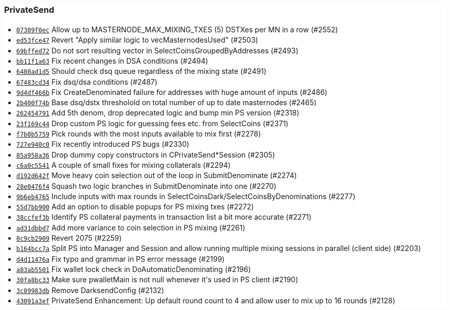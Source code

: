 ### PrivateSend
- [`07309f0ec`](https://github.com/gymnasiumlife/commit/07309f0ec) Allow up to MASTERNODE_MAX_MIXING_TXES (5) DSTXes per MN in a row (#2552)
- [`ed53fce47`](https://github.com/gymnasiumlife/commit/ed53fce47) Revert "Apply similar logic to vecMasternodesUsed" (#2503)
- [`69bffed72`](https://github.com/gymnasiumlife/commit/69bffed72) Do not sort resulting vector in SelectCoinsGroupedByAddresses (#2493)
- [`bb11f1a63`](https://github.com/gymnasiumlife/commit/bb11f1a63) Fix recent changes in DSA conditions (#2494)
- [`6480ad1d5`](https://github.com/gymnasiumlife/commit/6480ad1d5) Should check dsq queue regardless of the mixing state (#2491)
- [`67483cd34`](https://github.com/gymnasiumlife/commit/67483cd34) Fix dsq/dsa conditions (#2487)
- [`9d4df466b`](https://github.com/gymnasiumlife/commit/9d4df466b) Fix CreateDenominated failure for addresses with huge amount of inputs (#2486)
- [`2b400f74b`](https://github.com/gymnasiumlife/commit/2b400f74b) Base dsq/dstx thresholold on total number of up to date masternodes (#2465)
- [`262454791`](https://github.com/gymnasiumlife/commit/262454791) Add 5th denom, drop deprecated logic and bump min PS version (#2318)
- [`23f169c44`](https://github.com/gymnasiumlife/commit/23f169c44) Drop custom PS logic for guessing fees etc. from SelectCoins (#2371)
- [`f7b0b5759`](https://github.com/gymnasiumlife/commit/f7b0b5759) Pick rounds with the most inputs available to mix first (#2278)
- [`727e940c0`](https://github.com/gymnasiumlife/commit/727e940c0) Fix recently introduced PS bugs (#2330)
- [`85a958a36`](https://github.com/gymnasiumlife/commit/85a958a36) Drop dummy copy constructors in CPrivateSend*Session (#2305)
- [`c6a0c5541`](https://github.com/gymnasiumlife/commit/c6a0c5541) A couple of small fixes for mixing collaterals (#2294)
- [`d192d642f`](https://github.com/gymnasiumlife/commit/d192d642f) Move heavy coin selection out of the loop in SubmitDenominate (#2274)
- [`28e0476f4`](https://github.com/gymnasiumlife/commit/28e0476f4) Squash two logic branches in SubmitDenominate into one (#2270)
- [`9b6eb4765`](https://github.com/gymnasiumlife/commit/9b6eb4765) Include inputs with max rounds in SelectCoinsDark/SelectCoinsByDenominations (#2277)
- [`55d7bb900`](https://github.com/gymnasiumlife/commit/55d7bb900) Add an option to disable popups for PS mixing txes (#2272)
- [`38ccfef3b`](https://github.com/gymnasiumlife/commit/38ccfef3b) Identify PS collateral payments in transaction list a bit more accurate (#2271)
- [`ad31dbbd7`](https://github.com/gymnasiumlife/commit/ad31dbbd7) Add more variance to coin selection in PS mixing (#2261)
- [`8c9cb2909`](https://github.com/gymnasiumlife/commit/8c9cb2909) Revert 2075 (#2259)
- [`b164bcc7a`](https://github.com/gymnasiumlife/commit/b164bcc7a) Split PS into Manager and Session and allow running multiple mixing sessions in parallel (client side) (#2203)
- [`d4d11476a`](https://github.com/gymnasiumlife/commit/d4d11476a) Fix typo and grammar in PS error message (#2199)
- [`a83ab5501`](https://github.com/gymnasiumlife/commit/a83ab5501) Fix wallet lock check in DoAutomaticDenominating (#2196)
- [`30fa8bc33`](https://github.com/gymnasiumlife/commit/30fa8bc33) Make sure pwalletMain is not null whenever it's used in PS client (#2190)
- [`3c89983db`](https://github.com/gymnasiumlife/commit/3c89983db) Remove DarksendConfig (#2132)
- [`43091a3ef`](https://github.com/gymnasiumlife/commit/43091a3ef) PrivateSend Enhancement: Up default round count to 4 and allow user to mix up to 16 rounds (#2128)
